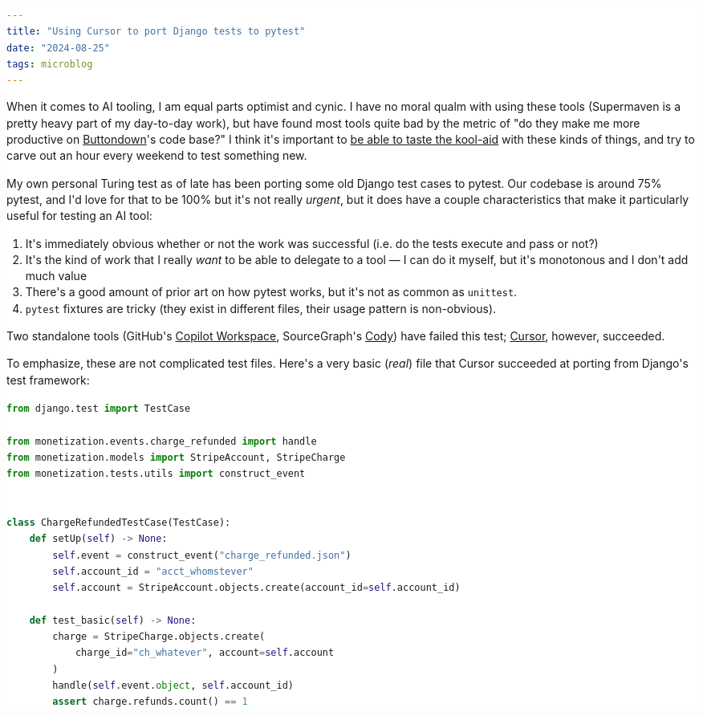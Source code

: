 ```yaml
---
title: "Using Cursor to port Django tests to pytest"
date: "2024-08-25"
tags: microblog
---
```


When it comes to AI tooling, I am equal parts optimist and cynic. I have no moral qualm with using these tools (Supermaven is a pretty heavy part of my day-to-day work), but have found most tools quite bad by the metric of "do they make me more productive on [Buttondown](https://buttondown.com)'s code base?" I think it's important to [be able to taste the kool-aid](/posts/microblog/koolaid/) with these kinds of things, and try to carve out an hour every weekend to test something new.

My own personal Turing test as of late has been porting some old Django test cases to pytest. Our codebase is around 75% pytest, and I'd love for that to be 100% but it's not really _urgent_, but it does have a couple characteristics that make it particularly useful for testing an AI tool:

1. It's immediately obvious whether or not the work was successful (i.e. do the tests execute and pass or not?)
2. It's the kind of work that I really _want_ to be able to delegate to a tool — I can do it myself, but it's monotonous and I don't add much value
3. There's a good amount of prior art on how pytest works, but it's not as common as `unittest`.
4. `pytest` fixtures are tricky (they exist in different files, their usage pattern is non-obvious).

Two standalone tools (GitHub's [Copilot Workspace](https://copilot-workspace.githubnext.com/), SourceGraph's [Cody](https://sourcegraph.com/cody)) have failed this test; [Cursor](https://www.cursor.com/), however, succeeded.

To emphasize, these are not complicated test files. Here's a very basic (_real_) file that Cursor succeeded at porting from Django's test framework:

```python
from django.test import TestCase

from monetization.events.charge_refunded import handle
from monetization.models import StripeAccount, StripeCharge
from monetization.tests.utils import construct_event


class ChargeRefundedTestCase(TestCase):
    def setUp(self) -> None:
        self.event = construct_event("charge_refunded.json")
        self.account_id = "acct_whomstever"
        self.account = StripeAccount.objects.create(account_id=self.account_id)

    def test_basic(self) -> None:
        charge = StripeCharge.objects.create(
            charge_id="ch_whatever", account=self.account
        )
        handle(self.event.object, self.account_id)
        assert charge.refunds.count() == 1
```
